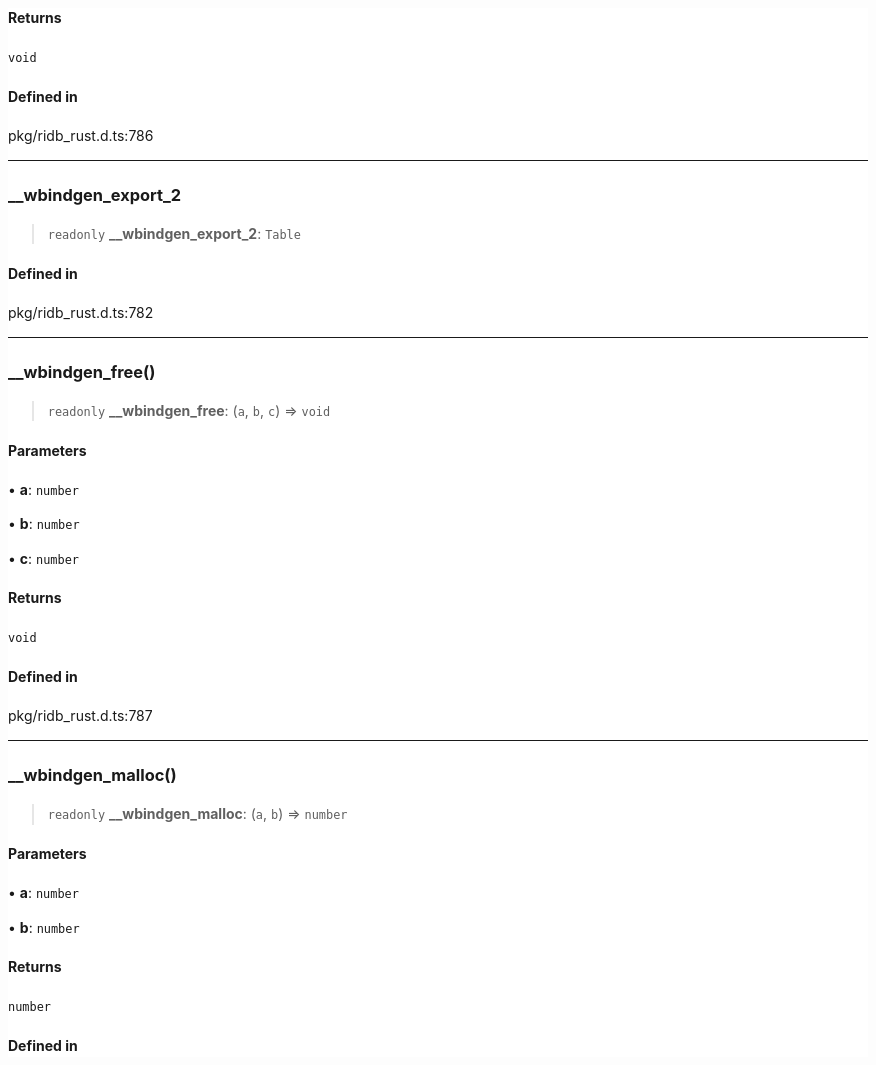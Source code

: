 #### Returns

`void`

#### Defined in

pkg/ridb\_rust.d.ts:786

***

### \_\_wbindgen\_export\_2

> `readonly` **\_\_wbindgen\_export\_2**: `Table`

#### Defined in

pkg/ridb\_rust.d.ts:782

***

### \_\_wbindgen\_free()

> `readonly` **\_\_wbindgen\_free**: (`a`, `b`, `c`) => `void`

#### Parameters

• **a**: `number`

• **b**: `number`

• **c**: `number`

#### Returns

`void`

#### Defined in

pkg/ridb\_rust.d.ts:787

***

### \_\_wbindgen\_malloc()

> `readonly` **\_\_wbindgen\_malloc**: (`a`, `b`) => `number`

#### Parameters

• **a**: `number`

• **b**: `number`

#### Returns

`number`

#### Defined in

